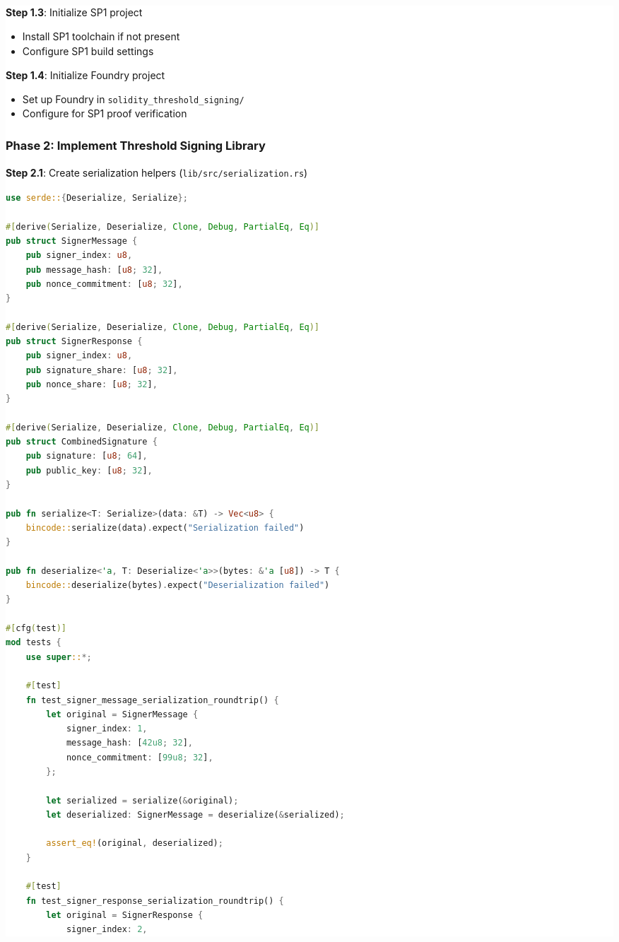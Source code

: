 **Step 1.3**: Initialize SP1 project
- Install SP1 toolchain if not present
- Configure SP1 build settings

**Step 1.4**: Initialize Foundry project
- Set up Foundry in `solidity_threshold_signing/`
- Configure for SP1 proof verification

### Phase 2: Implement Threshold Signing Library

**Step 2.1**: Create serialization helpers (`lib/src/serialization.rs`)

```rust
use serde::{Deserialize, Serialize};

#[derive(Serialize, Deserialize, Clone, Debug, PartialEq, Eq)]
pub struct SignerMessage {
    pub signer_index: u8,
    pub message_hash: [u8; 32],
    pub nonce_commitment: [u8; 32],
}

#[derive(Serialize, Deserialize, Clone, Debug, PartialEq, Eq)]
pub struct SignerResponse {
    pub signer_index: u8,
    pub signature_share: [u8; 32],
    pub nonce_share: [u8; 32],
}

#[derive(Serialize, Deserialize, Clone, Debug, PartialEq, Eq)]
pub struct CombinedSignature {
    pub signature: [u8; 64],
    pub public_key: [u8; 32],
}

pub fn serialize<T: Serialize>(data: &T) -> Vec<u8> {
    bincode::serialize(data).expect("Serialization failed")
}

pub fn deserialize<'a, T: Deserialize<'a>>(bytes: &'a [u8]) -> T {
    bincode::deserialize(bytes).expect("Deserialization failed")
}

#[cfg(test)]
mod tests {
    use super::*;

    #[test]
    fn test_signer_message_serialization_roundtrip() {
        let original = SignerMessage {
            signer_index: 1,
            message_hash: [42u8; 32],
            nonce_commitment: [99u8; 32],
        };

        let serialized = serialize(&original);
        let deserialized: SignerMessage = deserialize(&serialized);

        assert_eq!(original, deserialized);
    }

    #[test]
    fn test_signer_response_serialization_roundtrip() {
        let original = SignerResponse {
            signer_index: 2,
```